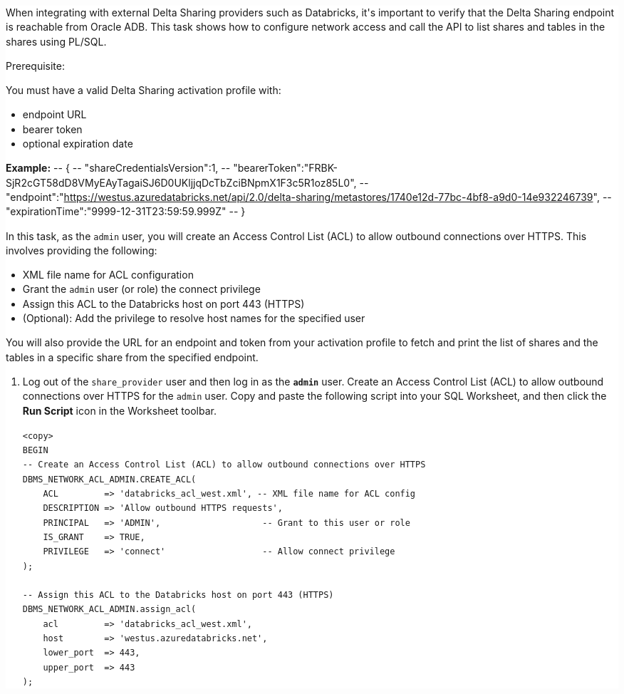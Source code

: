  When integrating with external Delta Sharing providers such as Databricks, it's important to verify that the Delta Sharing endpoint is reachable from Oracle ADB. This task shows how to configure network access and call the API to list shares and tables in the shares using PL/SQL.

Prerequisite:

You must have a valid Delta Sharing activation profile with:

* endpoint URL
* bearer token
* optional expiration date

**Example:**
-- {
--   "shareCredentialsVersion":1,
--   "bearerToken":"FRBK-SjR2cGT58dD8VMyEAyTagaiSJ6D0UKljjqDcTbZciBNpmX1F3c5R1oz85L0",
--   "endpoint":"https://westus.azuredatabricks.net/api/2.0/delta-sharing/metastores/1740e12d-77bc-4bf8-a9d0-14e932246739",
--   "expirationTime":"9999-12-31T23:59:59.999Z"
-- }

In this task, as the `admin` user, you will create an Access Control List (ACL) to allow outbound connections over HTTPS. This involves providing the following:

* XML file name for ACL configuration
* Grant the `admin` user (or role) the connect privilege
* Assign this ACL to the Databricks host on port 443 (HTTPS)
* (Optional): Add the privilege to resolve host names for the specified user

You will also provide the URL for an endpoint and token from your activation profile to fetch and print the list of shares and the tables in a specific share from the specified endpoint.

1. Log out of the `share_provider` user and then log in as the **`admin`** user. Create an Access Control List (ACL) to allow outbound connections over HTTPS for the `admin` user. Copy and paste the following script into your SQL Worksheet, and then click the **Run Script** icon in the Worksheet toolbar.

    ```
    <copy>
    BEGIN
    -- Create an Access Control List (ACL) to allow outbound connections over HTTPS
    DBMS_NETWORK_ACL_ADMIN.CREATE_ACL(
        ACL         => 'databricks_acl_west.xml', -- XML file name for ACL config
        DESCRIPTION => 'Allow outbound HTTPS requests',
        PRINCIPAL   => 'ADMIN',                    -- Grant to this user or role
        IS_GRANT    => TRUE,
        PRIVILEGE   => 'connect'                   -- Allow connect privilege
    );

    -- Assign this ACL to the Databricks host on port 443 (HTTPS)
    DBMS_NETWORK_ACL_ADMIN.assign_acl(
        acl         => 'databricks_acl_west.xml',
        host        => 'westus.azuredatabricks.net',
        lower_port  => 443,
        upper_port  => 443
    );
